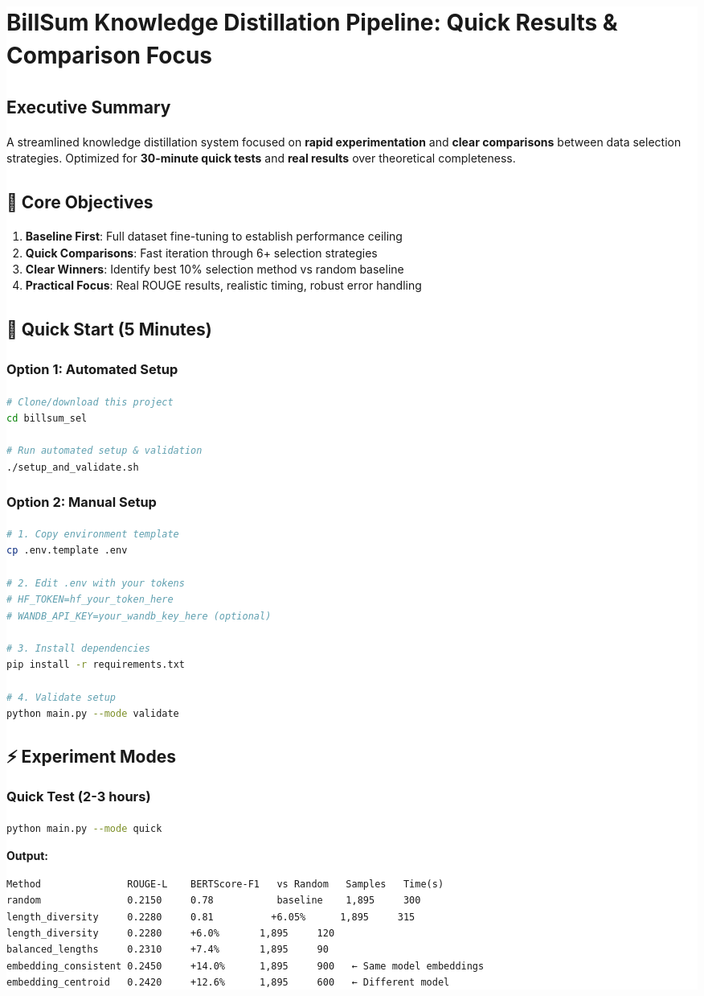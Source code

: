 # BillSum Knowledge Distillation Pipeline: Quick Results & Comparison Focus

## Executive Summary

A streamlined knowledge distillation system focused on **rapid experimentation** and **clear comparisons** between data selection strategies. Optimized for **30-minute quick tests** and **real results** over theoretical completeness.

## 🎯 Core Objectives

1. **Baseline First**: Full dataset fine-tuning to establish performance ceiling
2. **Quick Comparisons**: Fast iteration through 6+ selection strategies  
3. **Clear Winners**: Identify best 10% selection method vs random baseline
4. **Practical Focus**: Real ROUGE results, realistic timing, robust error handling

## 🚀 Quick Start (5 Minutes)

### Option 1: Automated Setup
```bash
# Clone/download this project
cd billsum_sel

# Run automated setup & validation
./setup_and_validate.sh
```

### Option 2: Manual Setup
```bash
# 1. Copy environment template
cp .env.template .env

# 2. Edit .env with your tokens
# HF_TOKEN=hf_your_token_here
# WANDB_API_KEY=your_wandb_key_here (optional)

# 3. Install dependencies
pip install -r requirements.txt

# 4. Validate setup
python main.py --mode validate
```

## ⚡ Experiment Modes

### Quick Test (2-3 hours)
```bash
python main.py --mode quick
```
**Output:**
```
Method               ROUGE-L    BERTScore-F1   vs Random   Samples   Time(s)
random               0.2150     0.78           baseline    1,895     300
length_diversity     0.2280     0.81          +6.05%      1,895     315
length_diversity     0.2280     +6.0%       1,895     120  
balanced_lengths     0.2310     +7.4%       1,895     90
embedding_consistent 0.2450     +14.0%      1,895     900   ← Same model embeddings
embedding_centroid   0.2420     +12.6%      1,895     600   ← Different model
```
